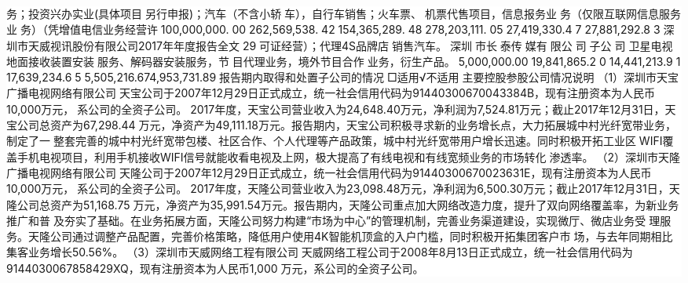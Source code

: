 务；投资兴办实业(具体项目
另行申报)；汽车（不含小轿
车），自行车销售；火车票、
机票代售项目，信息报务业
务（仅限互联网信息服务业
务）（凭增值电信业务经营许
100,000,000.
00
262,569,538.
42
154,365,289.
48
278,203,111.
05
27,419,330.4
7
27,881,292.8
3
深圳市天威视讯股份有限公司2017年年度报告全文
29
可证经营）；代理4S品牌店
销售汽车。
深圳
市长
泰传
媒有
限公
司
子公
司
卫星电视地面接收装置安装
服务、解码器安装服务，节
目代理业务，境外节目合作
业务，衍生产品。
5,000,000.00
19,841,865.2
0
14,441,213.9
1
17,639,234.6
5
5,505,216.674,953,731.89
报告期内取得和处置子公司的情况
□适用√不适用
主要控股参股公司情况说明
（1）深圳市天宝广播电视网络有限公司
天宝公司于2007年12月29日正式成立，统一社会信用代码为91440300670043384B，现有注册资本为人民币10,000万元，
系公司的全资子公司。
2017年度，天宝公司营业收入为24,648.40万元，净利润为7,524.81万元；截止2017年12月31日，天宝公司总资产为67,298.44
万元，净资产为49,111.18万元。报告期内，天宝公司积极寻求新的业务增长点，大力拓展城中村光纤宽带业务，制定了一
整套完善的城中村光纤宽带包楼、社区合作、个人代理等产品政策，城中村光纤宽带用户增长迅速。同时积极开拓工业区
WIFI覆盖手机电视项目，利用手机接收WIFI信号就能收看电视及上网，极大提高了有线电视和有线宽频业务的市场转化
渗透率。
（2）深圳市天隆广播电视网络有限公司
天隆公司于2007年12月29日正式成立，统一社会信用代码为91440300670023631E，现有注册资本为人民币10,000万元，
系公司的全资子公司。
2017年度，天隆公司营业收入为23,098.48万元，净利润为6,500.30万元；截止2017年12月31日，天隆公司总资产为51,168.75
万元，净资产为35,991.54万元。报告期内，天隆公司重点加大网络改造力度，提升了双向网络覆盖率，为新业务推广和普
及夯实了基础。在业务拓展方面，天隆公司努力构建“市场为中心”的管理机制，完善业务渠道建设，实现微厅、微店业务受
理服务。天隆公司通过调整产品配置，完善价格策略，降低用户使用4K智能机顶盒的入户门槛，同时积极开拓集团客户市
场，与去年同期相比集客业务增长50.56%。
（3）深圳市天威网络工程有限公司
天威网络工程公司于2008年8月13日正式成立，统一社会信用代码为9144030067858429XQ，现有注册资本为人民币1,000
万元，系公司的全资子公司。
